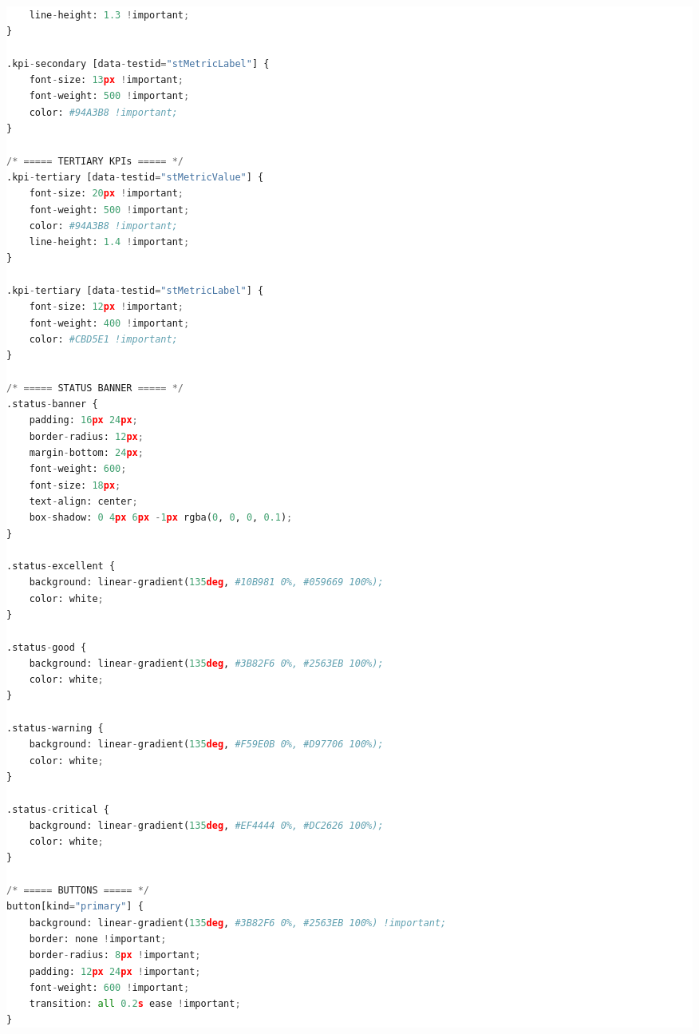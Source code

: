 ```python
    line-height: 1.3 !important;
}

.kpi-secondary [data-testid="stMetricLabel"] {
    font-size: 13px !important;
    font-weight: 500 !important;
    color: #94A3B8 !important;
}

/* ===== TERTIARY KPIs ===== */
.kpi-tertiary [data-testid="stMetricValue"] {
    font-size: 20px !important;
    font-weight: 500 !important;
    color: #94A3B8 !important;
    line-height: 1.4 !important;
}

.kpi-tertiary [data-testid="stMetricLabel"] {
    font-size: 12px !important;
    font-weight: 400 !important;
    color: #CBD5E1 !important;
}

/* ===== STATUS BANNER ===== */
.status-banner {
    padding: 16px 24px;
    border-radius: 12px;
    margin-bottom: 24px;
    font-weight: 600;
    font-size: 18px;
    text-align: center;
    box-shadow: 0 4px 6px -1px rgba(0, 0, 0, 0.1);
}

.status-excellent {
    background: linear-gradient(135deg, #10B981 0%, #059669 100%);
    color: white;
}

.status-good {
    background: linear-gradient(135deg, #3B82F6 0%, #2563EB 100%);
    color: white;
}

.status-warning {
    background: linear-gradient(135deg, #F59E0B 0%, #D97706 100%);
    color: white;
}

.status-critical {
    background: linear-gradient(135deg, #EF4444 0%, #DC2626 100%);
    color: white;
}

/* ===== BUTTONS ===== */
button[kind="primary"] {
    background: linear-gradient(135deg, #3B82F6 0%, #2563EB 100%) !important;
    border: none !important;
    border-radius: 8px !important;
    padding: 12px 24px !important;
    font-weight: 600 !important;
    transition: all 0.2s ease !important;
}
```